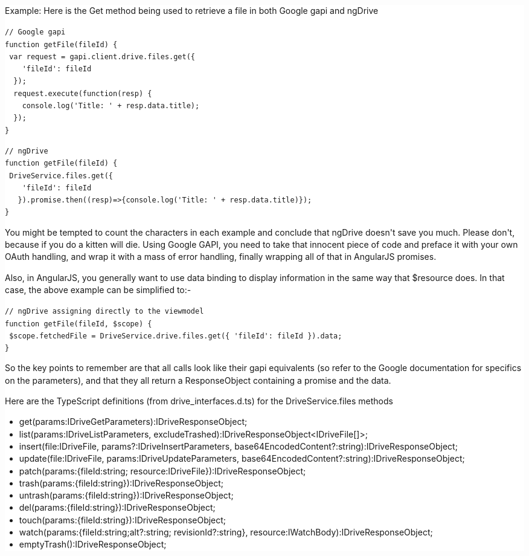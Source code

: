 Example: Here is the Get method being used to retrieve a file in both Google gapi and ngDrive

```
// Google gapi
function getFile(fileId) {
 var request = gapi.client.drive.files.get({
    'fileId': fileId
  });
  request.execute(function(resp) {
    console.log('Title: ' + resp.data.title);
  });
}
```

```
// ngDrive
function getFile(fileId) {
 DriveService.files.get({
    'fileId': fileId
   }).promise.then((resp)=>{console.log('Title: ' + resp.data.title)});
}
```

You might be tempted to count the characters in each example and conclude that ngDrive doesn't save you much. Please don't, because if you do a kitten will die.
Using Google GAPI, you need to take that innocent piece of code and preface it with your own OAuth handling, and wrap it with a mass of error handling,
finally wrapping all of that in AngularJS promises.

Also, in AngularJS, you generally want to use data binding to display information in the same way that $resource does.
In that case, the above example can be simplified to:-

```
// ngDrive assigning directly to the viewmodel
function getFile(fileId, $scope) {
 $scope.fetchedFile = DriveService.drive.files.get({ 'fileId': fileId }).data;
}
```

So the key points to remember are that all calls look like their gapi equivalents (so refer to the Google documentation for specifics on the parameters),
and that they all return a ResponseObject containing a promise and the data.

Here are the TypeScript definitions (from drive_interfaces.d.ts) for the DriveService.files methods

 * get(params:IDriveGetParameters):IDriveResponseObject<IDriveFile>;
 * list(params:IDriveListParameters, excludeTrashed):IDriveResponseObject<IDriveFile[]>;
 * insert(file:IDriveFile, params?:IDriveInsertParameters, base64EncodedContent?:string):IDriveResponseObject<IDriveFile>;
 * update(file:IDriveFile, params:IDriveUpdateParameters, base64EncodedContent?:string):IDriveResponseObject<IDriveFile>;
 * patch(params:{fileId:string; resource:IDriveFile}):IDriveResponseObject<IDriveFile>;
 * trash(params:{fileId:string}):IDriveResponseObject<IDriveFile>;
 * untrash(params:{fileId:string}):IDriveResponseObject<IDriveFile>;
 * del(params:{fileId:string}):IDriveResponseObject<any>;
 * touch(params:{fileId:string}):IDriveResponseObject<IDriveFile>;
 * watch(params:{fileId:string;alt?:string; revisionId?:string}, resource:IWatchBody):IDriveResponseObject<IApiChannel>;
 * emptyTrash():IDriveResponseObject<any>;

